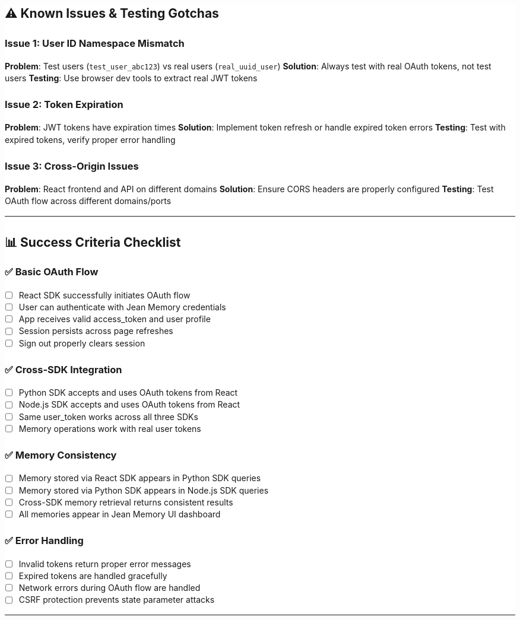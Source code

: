 ## ⚠️ **Known Issues & Testing Gotchas**

### **Issue 1: User ID Namespace Mismatch**
**Problem**: Test users (`test_user_abc123`) vs real users (`real_uuid_user`)
**Solution**: Always test with real OAuth tokens, not test users
**Testing**: Use browser dev tools to extract real JWT tokens

### **Issue 2: Token Expiration**
**Problem**: JWT tokens have expiration times
**Solution**: Implement token refresh or handle expired token errors
**Testing**: Test with expired tokens, verify proper error handling

### **Issue 3: Cross-Origin Issues**
**Problem**: React frontend and API on different domains
**Solution**: Ensure CORS headers are properly configured
**Testing**: Test OAuth flow across different domains/ports

---

## 📊 **Success Criteria Checklist**

### **✅ Basic OAuth Flow**
- [ ] React SDK successfully initiates OAuth flow
- [ ] User can authenticate with Jean Memory credentials
- [ ] App receives valid access_token and user profile
- [ ] Session persists across page refreshes
- [ ] Sign out properly clears session

### **✅ Cross-SDK Integration**
- [ ] Python SDK accepts and uses OAuth tokens from React
- [ ] Node.js SDK accepts and uses OAuth tokens from React
- [ ] Same user_token works across all three SDKs
- [ ] Memory operations work with real user tokens

### **✅ Memory Consistency**
- [ ] Memory stored via React SDK appears in Python SDK queries
- [ ] Memory stored via Python SDK appears in Node.js SDK queries
- [ ] Cross-SDK memory retrieval returns consistent results
- [ ] All memories appear in Jean Memory UI dashboard

### **✅ Error Handling**
- [ ] Invalid tokens return proper error messages
- [ ] Expired tokens are handled gracefully
- [ ] Network errors during OAuth flow are handled
- [ ] CSRF protection prevents state parameter attacks

---
